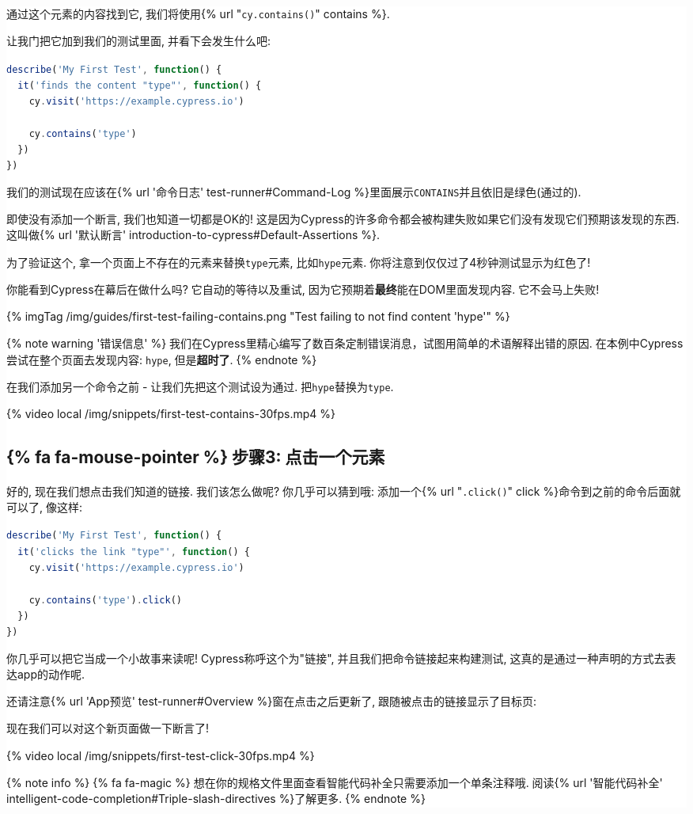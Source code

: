 通过这个元素的内容找到它, 我们将使用{% url "`cy.contains()`" contains %}.

让我门把它加到我们的测试里面, 并看下会发生什么吧:

```js
describe('My First Test', function() {
  it('finds the content "type"', function() {
    cy.visit('https://example.cypress.io')

    cy.contains('type')
  })
})
```

我们的测试现在应该在{% url '命令日志' test-runner#Command-Log %}里面展示`CONTAINS`并且依旧是绿色(通过的).

即使没有添加一个断言, 我们也知道一切都是OK的! 这是因为Cypress的许多命令都会被构建失败如果它们没有发现它们预期该发现的东西. 这叫做{% url '默认断言' introduction-to-cypress#Default-Assertions %}.

为了验证这个, 拿一个页面上不存在的元素来替换`type`元素, 比如`hype`元素. 你将注意到仅仅过了4秒钟测试显示为红色了!

你能看到Cypress在幕后在做什么吗? 它自动的等待以及重试, 因为它预期着**最终**能在DOM里面发现内容. 它不会马上失败!

{% imgTag /img/guides/first-test-failing-contains.png "Test failing to not find content 'hype'" %}

{% note warning '错误信息' %}
我们在Cypress里精心编写了数百条定制错误消息，试图用简单的术语解释出错的原因. 在本例中Cypress尝试在整个页面去发现内容: `hype`, 但是**超时了**.
{% endnote %}

在我们添加另一个命令之前 - 让我们先把这个测试设为通过. 把`hype`替换为`type`.

{% video local /img/snippets/first-test-contains-30fps.mp4 %}

## {% fa fa-mouse-pointer %} 步骤3: 点击一个元素

好的, 现在我们想点击我们知道的链接. 我们该怎么做呢? 你几乎可以猜到哦: 添加一个{% url "`.click()`" click %}命令到之前的命令后面就可以了, 像这样:

```js
describe('My First Test', function() {
  it('clicks the link "type"', function() {
    cy.visit('https://example.cypress.io')

    cy.contains('type').click()
  })
})
```

你几乎可以把它当成一个小故事来读呢! Cypress称呼这个为"链接", 并且我们把命令链接起来构建测试, 这真的是通过一种声明的方式去表达app的动作呢.

还请注意{% url 'App预览' test-runner#Overview %}窗在点击之后更新了, 跟随被点击的链接显示了目标页:

现在我们可以对这个新页面做一下断言了!

{% video local /img/snippets/first-test-click-30fps.mp4 %}

{% note info %}
{% fa fa-magic %} 想在你的规格文件里面查看智能代码补全只需要添加一个单条注释哦. 阅读{% url '智能代码补全' intelligent-code-completion#Triple-slash-directives %}了解更多.
{% endnote %}
